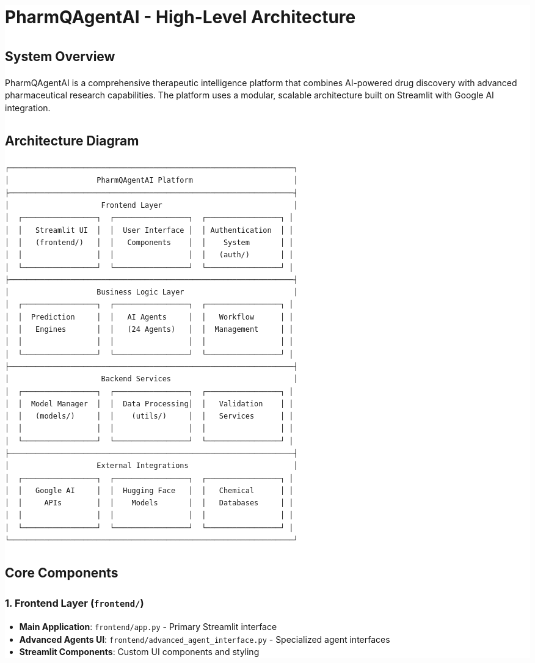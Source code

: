 # PharmQAgentAI - High-Level Architecture

## System Overview
PharmQAgentAI is a comprehensive therapeutic intelligence platform that combines AI-powered drug discovery with advanced pharmaceutical research capabilities. The platform uses a modular, scalable architecture built on Streamlit with Google AI integration.

## Architecture Diagram

```
┌─────────────────────────────────────────────────────────────────┐
│                    PharmQAgentAI Platform                       │
├─────────────────────────────────────────────────────────────────┤
│                     Frontend Layer                              │
│  ┌─────────────────┐  ┌─────────────────┐  ┌─────────────────┐ │
│  │   Streamlit UI  │  │  User Interface │  │ Authentication  │ │
│  │   (frontend/)   │  │   Components    │  │    System       │ │
│  │                 │  │                 │  │   (auth/)       │ │
│  └─────────────────┘  └─────────────────┘  └─────────────────┘ │
├─────────────────────────────────────────────────────────────────┤
│                    Business Logic Layer                         │
│  ┌─────────────────┐  ┌─────────────────┐  ┌─────────────────┐ │
│  │  Prediction     │  │   AI Agents     │  │   Workflow      │ │
│  │   Engines       │  │   (24 Agents)   │  │  Management     │ │
│  │                 │  │                 │  │                 │ │
│  └─────────────────┘  └─────────────────┘  └─────────────────┘ │
├─────────────────────────────────────────────────────────────────┤
│                     Backend Services                            │
│  ┌─────────────────┐  ┌─────────────────┐  ┌─────────────────┐ │
│  │  Model Manager  │  │  Data Processing│  │   Validation    │ │
│  │   (models/)     │  │    (utils/)     │  │   Services      │ │
│  │                 │  │                 │  │                 │ │
│  └─────────────────┘  └─────────────────┘  └─────────────────┘ │
├─────────────────────────────────────────────────────────────────┤
│                    External Integrations                        │
│  ┌─────────────────┐  ┌─────────────────┐  ┌─────────────────┐ │
│  │   Google AI     │  │  Hugging Face   │  │   Chemical      │ │
│  │     APIs        │  │    Models       │  │   Databases     │ │
│  │                 │  │                 │  │                 │ │
│  └─────────────────┘  └─────────────────┘  └─────────────────┘ │
└─────────────────────────────────────────────────────────────────┘
```

## Core Components

### 1. Frontend Layer (`frontend/`)
- **Main Application**: `frontend/app.py` - Primary Streamlit interface
- **Advanced Agents UI**: `frontend/advanced_agent_interface.py` - Specialized agent interfaces
- **Streamlit Components**: Custom UI components and styling
